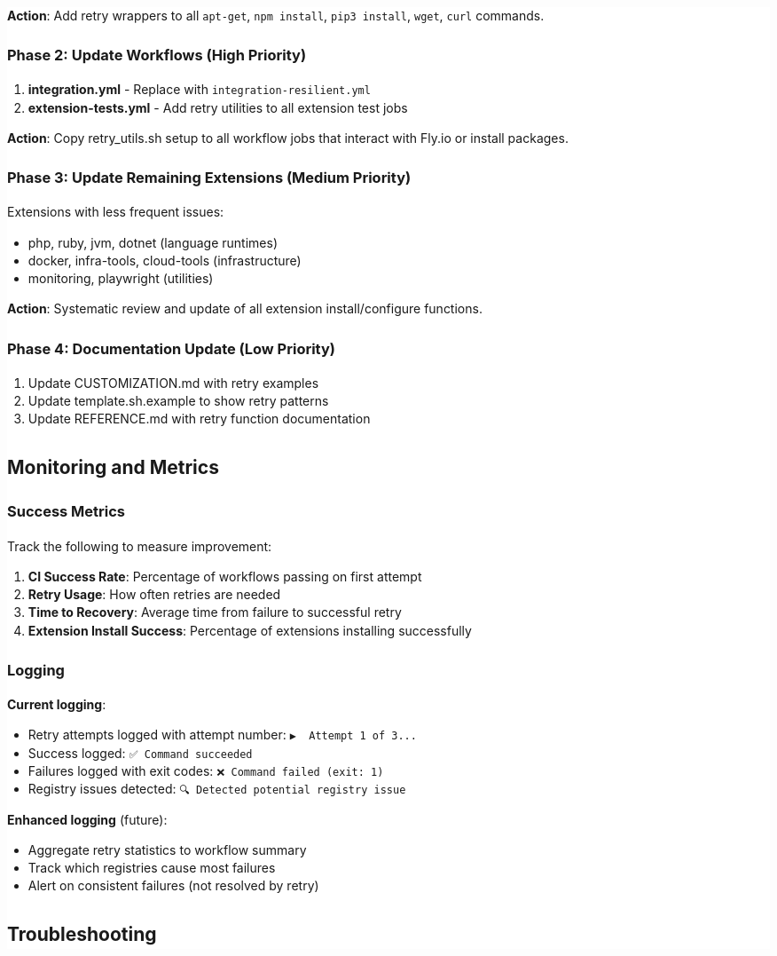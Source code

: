 **Action**: Add retry wrappers to all `apt-get`, `npm install`, `pip3 install`, `wget`, `curl` commands.

### Phase 2: Update Workflows (High Priority)

1. **integration.yml** - Replace with `integration-resilient.yml`
2. **extension-tests.yml** - Add retry utilities to all extension test jobs

**Action**: Copy retry_utils.sh setup to all workflow jobs that interact with Fly.io or install packages.

### Phase 3: Update Remaining Extensions (Medium Priority)

Extensions with less frequent issues:

- php, ruby, jvm, dotnet (language runtimes)
- docker, infra-tools, cloud-tools (infrastructure)
- monitoring, playwright (utilities)

**Action**: Systematic review and update of all extension install/configure functions.

### Phase 4: Documentation Update (Low Priority)

1. Update CUSTOMIZATION.md with retry examples
2. Update template.sh.example to show retry patterns
3. Update REFERENCE.md with retry function documentation

## Monitoring and Metrics

### Success Metrics

Track the following to measure improvement:

1. **CI Success Rate**: Percentage of workflows passing on first attempt
2. **Retry Usage**: How often retries are needed
3. **Time to Recovery**: Average time from failure to successful retry
4. **Extension Install Success**: Percentage of extensions installing successfully

### Logging

**Current logging**:
- Retry attempts logged with attempt number: `▶️  Attempt 1 of 3...`
- Success logged: `✅ Command succeeded`
- Failures logged with exit codes: `❌ Command failed (exit: 1)`
- Registry issues detected: `🔍 Detected potential registry issue`

**Enhanced logging** (future):
- Aggregate retry statistics to workflow summary
- Track which registries cause most failures
- Alert on consistent failures (not resolved by retry)

## Troubleshooting
